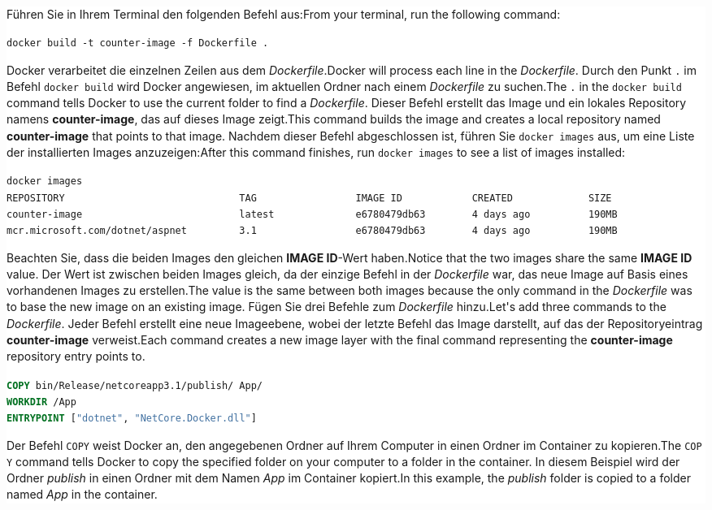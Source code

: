<span data-ttu-id="143e8-173">Führen Sie in Ihrem Terminal den folgenden Befehl aus:</span><span class="sxs-lookup"><span data-stu-id="143e8-173">From your terminal, run the following command:</span></span>

```console
docker build -t counter-image -f Dockerfile .
```

<span data-ttu-id="143e8-174">Docker verarbeitet die einzelnen Zeilen aus dem *Dockerfile*.</span><span class="sxs-lookup"><span data-stu-id="143e8-174">Docker will process each line in the *Dockerfile*.</span></span> <span data-ttu-id="143e8-175">Durch den Punkt `.` im Befehl `docker build` wird Docker angewiesen, im aktuellen Ordner nach einem *Dockerfile* zu suchen.</span><span class="sxs-lookup"><span data-stu-id="143e8-175">The `.` in the `docker build` command tells Docker to use the current folder to find a *Dockerfile*.</span></span> <span data-ttu-id="143e8-176">Dieser Befehl erstellt das Image und ein lokales Repository namens **counter-image**, das auf dieses Image zeigt.</span><span class="sxs-lookup"><span data-stu-id="143e8-176">This command builds the image and creates a local repository named **counter-image** that points to that image.</span></span> <span data-ttu-id="143e8-177">Nachdem dieser Befehl abgeschlossen ist, führen Sie `docker images` aus, um eine Liste der installierten Images anzuzeigen:</span><span class="sxs-lookup"><span data-stu-id="143e8-177">After this command finishes, run `docker images` to see a list of images installed:</span></span>

```console
docker images
REPOSITORY                              TAG                 IMAGE ID            CREATED             SIZE
counter-image                           latest              e6780479db63        4 days ago          190MB
mcr.microsoft.com/dotnet/aspnet         3.1                 e6780479db63        4 days ago          190MB
```

<span data-ttu-id="143e8-178">Beachten Sie, dass die beiden Images den gleichen **IMAGE ID**-Wert haben.</span><span class="sxs-lookup"><span data-stu-id="143e8-178">Notice that the two images share the same **IMAGE ID** value.</span></span> <span data-ttu-id="143e8-179">Der Wert ist zwischen beiden Images gleich, da der einzige Befehl in der *Dockerfile* war, das neue Image auf Basis eines vorhandenen Images zu erstellen.</span><span class="sxs-lookup"><span data-stu-id="143e8-179">The value is the same between both images because the only command in the *Dockerfile* was to base the new image on an existing image.</span></span> <span data-ttu-id="143e8-180">Fügen Sie drei Befehle zum *Dockerfile* hinzu.</span><span class="sxs-lookup"><span data-stu-id="143e8-180">Let's add three commands to the *Dockerfile*.</span></span> <span data-ttu-id="143e8-181">Jeder Befehl erstellt eine neue Imageebene, wobei der letzte Befehl das Image darstellt, auf das der Repositoryeintrag **counter-image** verweist.</span><span class="sxs-lookup"><span data-stu-id="143e8-181">Each command creates a new image layer with the final command representing the **counter-image** repository entry points to.</span></span>

```dockerfile
COPY bin/Release/netcoreapp3.1/publish/ App/
WORKDIR /App
ENTRYPOINT ["dotnet", "NetCore.Docker.dll"]
```

<span data-ttu-id="143e8-182">Der Befehl `COPY` weist Docker an, den angegebenen Ordner auf Ihrem Computer in einen Ordner im Container zu kopieren.</span><span class="sxs-lookup"><span data-stu-id="143e8-182">The `COPY` command tells Docker to copy the specified folder on your computer to a folder in the container.</span></span> <span data-ttu-id="143e8-183">In diesem Beispiel wird der Ordner *publish* in einen Ordner mit dem Namen *App* im Container kopiert.</span><span class="sxs-lookup"><span data-stu-id="143e8-183">In this example, the *publish* folder is copied to a folder named *App* in the container.</span></span>
